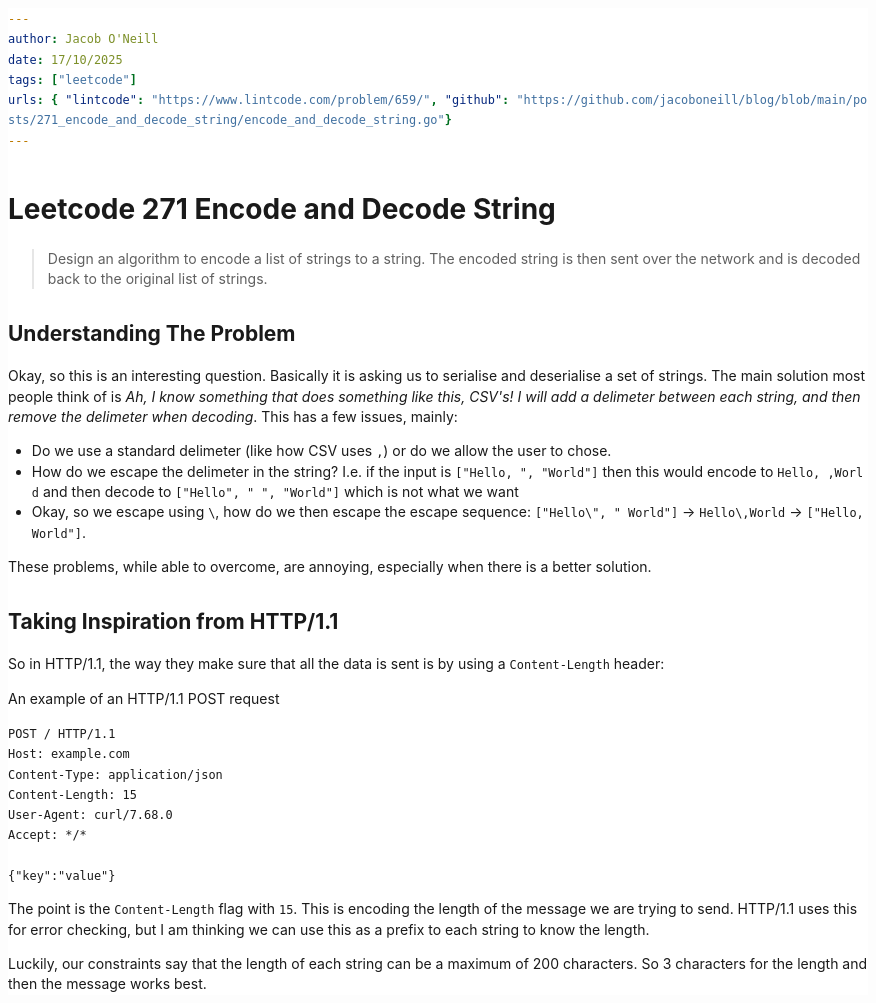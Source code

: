 ```yaml
---
author: Jacob O'Neill
date: 17/10/2025
tags: ["leetcode"]
urls: { "lintcode": "https://www.lintcode.com/problem/659/", "github": "https://github.com/jacoboneill/blog/blob/main/posts/271_encode_and_decode_string/encode_and_decode_string.go"}
---
```


# Leetcode 271 Encode and Decode String

> Design an algorithm to encode a list of strings to a string. The encoded string is then sent over the network and is decoded back to the original list of strings.

## Understanding The Problem

Okay, so this is an interesting question. Basically it is asking us to serialise and deserialise a set of strings. The main solution most people think of is *Ah, I know something that does something like this, CSV's! I will add a delimeter between each string, and then remove the delimeter when decoding*. This has a few issues, mainly:
- Do we use a standard delimeter (like how CSV uses `,`) or do we allow the user to chose.
- How do we escape the delimeter in the string? I.e. if the input is `["Hello, ", "World"]` then this would encode to `Hello, ,World` and then decode to `["Hello", " ", "World"]` which is not what we want
- Okay, so we escape using `\`, how do we then escape the escape sequence: `["Hello\", " World"]` &rarr; `Hello\,World` &rarr; `["Hello,World"]`.

These problems, while able to overcome, are annoying, especially when there is a better solution.

## Taking Inspiration from HTTP/1.1

So in HTTP/1.1, the way they make sure that all the data is sent is by using a `Content-Length` header:

An example of an HTTP/1.1 POST request
```
POST / HTTP/1.1
Host: example.com
Content-Type: application/json
Content-Length: 15
User-Agent: curl/7.68.0
Accept: */*

{"key":"value"}
```

The point is the `Content-Length` flag with `15`. This is encoding the length of the message we are trying to send. HTTP/1.1 uses this for error checking, but I am thinking we can use this as a prefix to each string to know the length.

Luckily, our constraints say that the length of each string can be a maximum of 200 characters. So 3 characters for the length and then the message works best.
